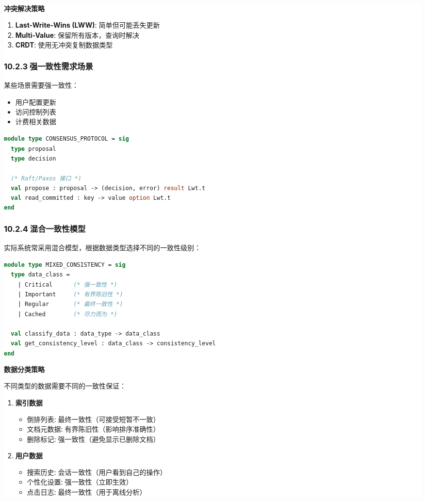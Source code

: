 **冲突解决策略**

1. **Last-Write-Wins (LWW)**: 简单但可能丢失更新
2. **Multi-Value**: 保留所有版本，查询时解决
3. **CRDT**: 使用无冲突复制数据类型

### 10.2.3 强一致性需求场景

某些场景需要强一致性：

- 用户配置更新
- 访问控制列表
- 计费相关数据

```ocaml
module type CONSENSUS_PROTOCOL = sig
  type proposal
  type decision
  
  (* Raft/Paxos 接口 *)
  val propose : proposal -> (decision, error) result Lwt.t
  val read_committed : key -> value option Lwt.t
end
```

### 10.2.4 混合一致性模型

实际系统常采用混合模型，根据数据类型选择不同的一致性级别：

```ocaml
module type MIXED_CONSISTENCY = sig
  type data_class = 
    | Critical      (* 强一致性 *)
    | Important     (* 有界陈旧性 *)
    | Regular       (* 最终一致性 *)
    | Cached        (* 尽力而为 *)
    
  val classify_data : data_type -> data_class
  val get_consistency_level : data_class -> consistency_level
end
```

**数据分类策略**

不同类型的数据需要不同的一致性保证：

1. **索引数据**
   - 倒排列表: 最终一致性（可接受短暂不一致）
   - 文档元数据: 有界陈旧性（影响排序准确性）
   - 删除标记: 强一致性（避免显示已删除文档）

2. **用户数据**
   - 搜索历史: 会话一致性（用户看到自己的操作）
   - 个性化设置: 强一致性（立即生效）
   - 点击日志: 最终一致性（用于离线分析）
